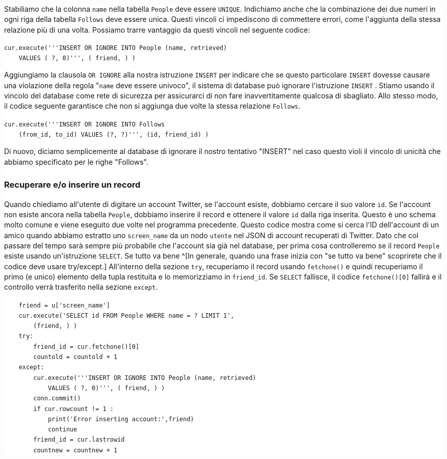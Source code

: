 Stabiliamo che la colonna `name` nella tabella `People` deve essere `UNIQUE`. Indichiamo anche che la combinazione dei due numeri in ogni riga della tabella `Follows` deve essere unica. Questi vincoli ci impediscono di commettere errori, come l'aggiunta della stessa relazione più di una volta.  Possiamo trarre vantaggio da questi vincoli nel seguente codice:

~~~~ {.python}
cur.execute('''INSERT OR IGNORE INTO People (name, retrieved)
    VALUES ( ?, 0)''', ( friend, ) )
~~~~

Aggiungiamo la clausola `OR IGNORE` alla nostra istruzione `INSERT` per indicare che se questo particolare `INSERT` dovesse causare una violazione della regola "`name` deve essere univoco", il sistema di database può ignorare l'istruzione `INSERT` . Stiamo usando il vincolo del database come rete di sicurezza per assicurarci di non fare inavvertitamente qualcosa di sbagliato.  Allo stesso modo, il codice seguente garantisce che non si aggiunga due volte la stessa relazione `Follows`.

~~~~ {.python}
cur.execute('''INSERT OR IGNORE INTO Follows
    (from_id, to_id) VALUES (?, ?)''', (id, friend_id) )
~~~~

Di nuovo, diciamo semplicemente al database di ignorare il nostro tentativo "INSERT" nel caso questo violi il vincolo di unicità che abbiamo specificato per le righe "Follows".

### Recuperare e/o inserire un record

Quando chiediamo all'utente di digitare un account Twitter, se l'account esiste, dobbiamo cercare il suo valore `id`. Se l'account non esiste ancora nella tabella `People`, dobbiamo inserire il record e ottenere il valore `id` dalla riga inserita.  Questo è uno schema molto comune e viene eseguito due volte nel programma precedente. Questo codice mostra come si cerca l'ID dell'account di un amico quando abbiamo estratto uno `screen_name` da un nodo `utente` nel JSON di account recuperati di Twitter.  Dato che col passare del tempo sarà sempre più probabile che l'account sia già nel database, per prima cosa controlleremo se il record `People` esiste usando un'istruzione `SELECT`.  Se tutto va bene ^[In generale, quando una frase inizia con "se tutto va bene" scoprirete che il codice deve usare try/except.] All'interno della sezione `try`, recuperiamo il record usando `fetchone()` e quindi recuperiamo il primo (e unico) elemento della tupla restituita e lo memorizziamo in `friend_id`.  Se `SELECT` fallisce, il codice `fetchone()[0]` fallirà e il controllo verrà trasferito nella sezione `except`.

~~~~ {.python}
    friend = u['screen_name']
    cur.execute('SELECT id FROM People WHERE name = ? LIMIT 1',
        (friend, ) )
    try:
        friend_id = cur.fetchone()[0]
        countold = countold + 1
    except:
        cur.execute('''INSERT OR IGNORE INTO People (name, retrieved)
            VALUES ( ?, 0)''', ( friend, ) )
        conn.commit()
        if cur.rowcount != 1 :
            print('Error inserting account:',friend)
            continue
        friend_id = cur.lastrowid
        countnew = countnew + 1
~~~~
